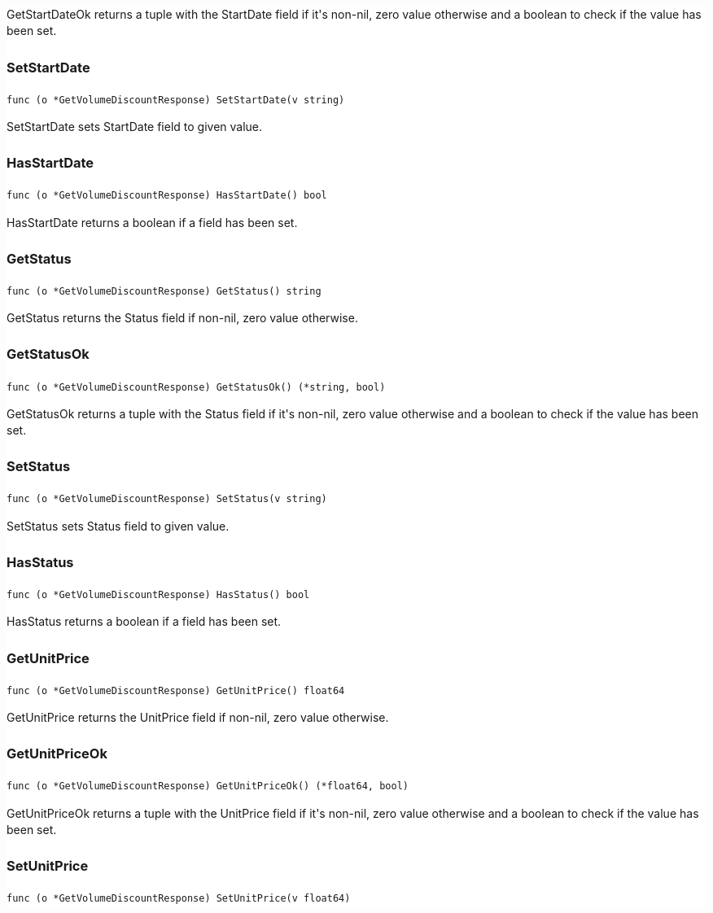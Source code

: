 GetStartDateOk returns a tuple with the StartDate field if it's non-nil, zero value otherwise
and a boolean to check if the value has been set.

### SetStartDate

`func (o *GetVolumeDiscountResponse) SetStartDate(v string)`

SetStartDate sets StartDate field to given value.

### HasStartDate

`func (o *GetVolumeDiscountResponse) HasStartDate() bool`

HasStartDate returns a boolean if a field has been set.

### GetStatus

`func (o *GetVolumeDiscountResponse) GetStatus() string`

GetStatus returns the Status field if non-nil, zero value otherwise.

### GetStatusOk

`func (o *GetVolumeDiscountResponse) GetStatusOk() (*string, bool)`

GetStatusOk returns a tuple with the Status field if it's non-nil, zero value otherwise
and a boolean to check if the value has been set.

### SetStatus

`func (o *GetVolumeDiscountResponse) SetStatus(v string)`

SetStatus sets Status field to given value.

### HasStatus

`func (o *GetVolumeDiscountResponse) HasStatus() bool`

HasStatus returns a boolean if a field has been set.

### GetUnitPrice

`func (o *GetVolumeDiscountResponse) GetUnitPrice() float64`

GetUnitPrice returns the UnitPrice field if non-nil, zero value otherwise.

### GetUnitPriceOk

`func (o *GetVolumeDiscountResponse) GetUnitPriceOk() (*float64, bool)`

GetUnitPriceOk returns a tuple with the UnitPrice field if it's non-nil, zero value otherwise
and a boolean to check if the value has been set.

### SetUnitPrice

`func (o *GetVolumeDiscountResponse) SetUnitPrice(v float64)`

